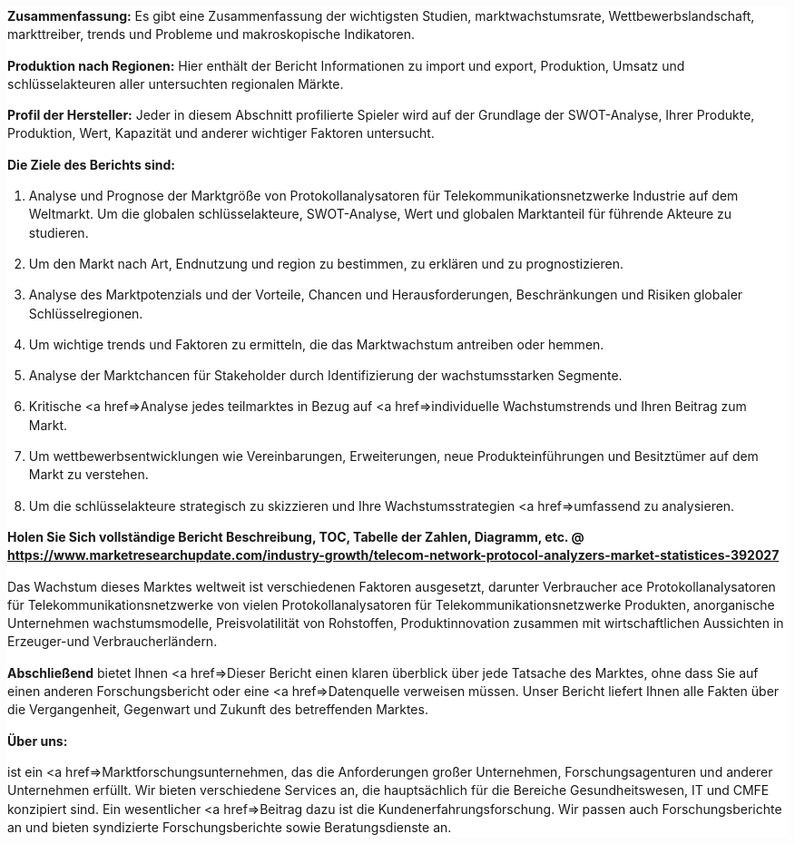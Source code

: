 <strong>Zusammenfassung:</strong> Es gibt eine Zusammenfassung der wichtigsten Studien, marktwachstumsrate, Wettbewerbslandschaft, markttreiber, trends und Probleme und makroskopische Indikatoren.

<strong>Produktion nach Regionen:</strong> Hier enthält der Bericht Informationen zu import und export, Produktion, Umsatz und schlüsselakteuren aller untersuchten regionalen Märkte.

<strong>Profil der Hersteller:</strong> Jeder in diesem Abschnitt profilierte Spieler wird auf der Grundlage der SWOT-Analyse, Ihrer Produkte, Produktion, Wert, Kapazität und anderer wichtiger Faktoren untersucht.

<strong>Die Ziele des Berichts sind:</strong>

1) Analyse und Prognose der Marktgröße von Protokollanalysatoren für Telekommunikationsnetzwerke Industrie auf dem Weltmarkt.
Um die globalen schlüsselakteure, SWOT-Analyse, Wert und globalen Marktanteil für führende Akteure zu studieren.

2) Um den Markt nach Art, Endnutzung und region zu bestimmen, zu erklären und zu prognostizieren.

3) Analyse des Marktpotenzials und der Vorteile, Chancen und Herausforderungen, Beschränkungen und Risiken globaler Schlüsselregionen.

4) Um wichtige trends und Faktoren zu ermitteln, die das Marktwachstum antreiben oder hemmen.

5) Analyse der Marktchancen für Stakeholder durch Identifizierung der wachstumsstarken Segmente.

6) Kritische <a href=>Analyse</a> jedes teilmarktes in Bezug auf <a href=>individuelle</a> Wachstumstrends und Ihren Beitrag zum Markt.

7) Um wettbewerbsentwicklungen wie Vereinbarungen, Erweiterungen, neue Produkteinführungen und Besitztümer auf dem Markt zu verstehen.

8) Um die schlüsselakteure strategisch zu skizzieren und Ihre Wachstumsstrategien <a href=>umfassend</a> zu analysieren.

<strong>Holen Sie Sich vollständige Bericht Beschreibung, TOC, Tabelle der Zahlen, Diagramm, etc. @ </strong><strong><a href=https://www.marketresearchupdate.com/industry-growth/telecom-network-protocol-analyzers-market-statistices-392027>https://www.marketresearchupdate.com/industry-growth/telecom-network-protocol-analyzers-market-statistices-392027</a></font></strong>

Das Wachstum dieses Marktes weltweit ist verschiedenen Faktoren ausgesetzt, darunter Verbraucher ace Protokollanalysatoren für Telekommunikationsnetzwerke von vielen Protokollanalysatoren für Telekommunikationsnetzwerke Produkten, anorganische Unternehmen wachstumsmodelle, Preisvolatilität von Rohstoffen, Produktinnovation zusammen mit wirtschaftlichen Aussichten in Erzeuger-und Verbraucherländern.

<strong>Abschließend</strong> bietet Ihnen <a href=>Dieser</a> Bericht einen klaren überblick über jede Tatsache des Marktes, ohne dass Sie auf einen anderen Forschungsbericht oder eine <a href=>Datenquelle</a> verweisen müssen. Unser Bericht liefert Ihnen alle Fakten über die Vergangenheit, Gegenwart und Zukunft des betreffenden Marktes.

<strong>Über uns:</strong>

 ist ein <a href=>Marktfors</a>chungsunternehmen, das die Anforderungen großer Unternehmen, Forschungsagenturen und anderer Unternehmen erfüllt. Wir bieten verschiedene Services an, die hauptsächlich für die Bereiche Gesundheitswesen, IT und CMFE konzipiert sind. Ein wesentlicher <a href=>Beitrag</a> dazu ist die Kundenerfahrungsforschung. Wir passen auch Forschungsberichte an und bieten syndizierte Forschungsberichte sowie Beratungsdienste an.
